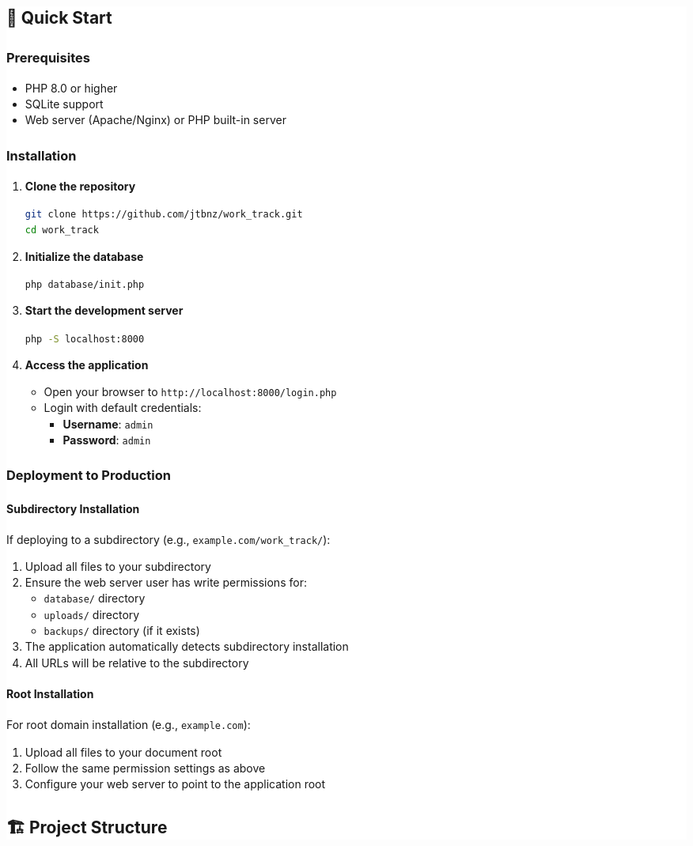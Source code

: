 ## 🚀 Quick Start

### Prerequisites
- PHP 8.0 or higher
- SQLite support
- Web server (Apache/Nginx) or PHP built-in server

### Installation

1. **Clone the repository**
   ```bash
   git clone https://github.com/jtbnz/work_track.git
   cd work_track
   ```

2. **Initialize the database**
   ```bash
   php database/init.php
   ```

3. **Start the development server**
   ```bash
   php -S localhost:8000
   ```

4. **Access the application**
   - Open your browser to `http://localhost:8000/login.php`
   - Login with default credentials:
     - **Username**: `admin`
     - **Password**: `admin`

### Deployment to Production

#### Subdirectory Installation
If deploying to a subdirectory (e.g., `example.com/work_track/`):

1. Upload all files to your subdirectory
2. Ensure the web server user has write permissions for:
   - `database/` directory
   - `uploads/` directory
   - `backups/` directory (if it exists)
3. The application automatically detects subdirectory installation
4. All URLs will be relative to the subdirectory

#### Root Installation
For root domain installation (e.g., `example.com`):

1. Upload all files to your document root
2. Follow the same permission settings as above
3. Configure your web server to point to the application root

## 🏗️ Project Structure
